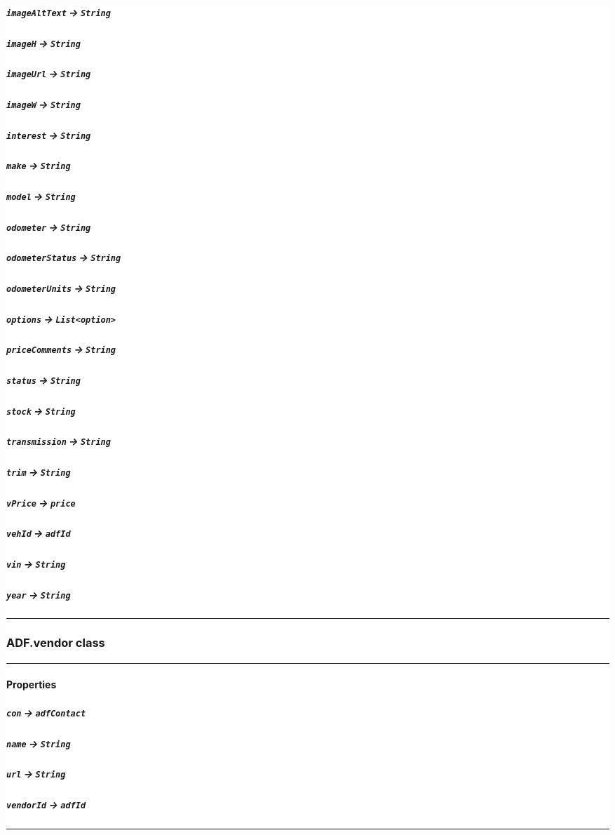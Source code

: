 ##### `imageAltText` → `String`

##### `imageH` → `String`

##### `imageUrl` → `String`

##### `imageW` → `String`

##### `interest` → `String`

##### `make` → `String`

##### `model` → `String`

##### `odometer` → `String`

##### `odometerStatus` → `String`

##### `odometerUnits` → `String`

##### `options` → `List<option>`

##### `priceComments` → `String`

##### `status` → `String`

##### `stock` → `String`

##### `transmission` → `String`

##### `trim` → `String`

##### `vPrice` → `price`

##### `vehId` → `adfId`

##### `vin` → `String`

##### `year` → `String`

---
### ADF.vendor class
---
#### Properties

##### `con` → `adfContact`

##### `name` → `String`

##### `url` → `String`

##### `vendorId` → `adfId`

---

